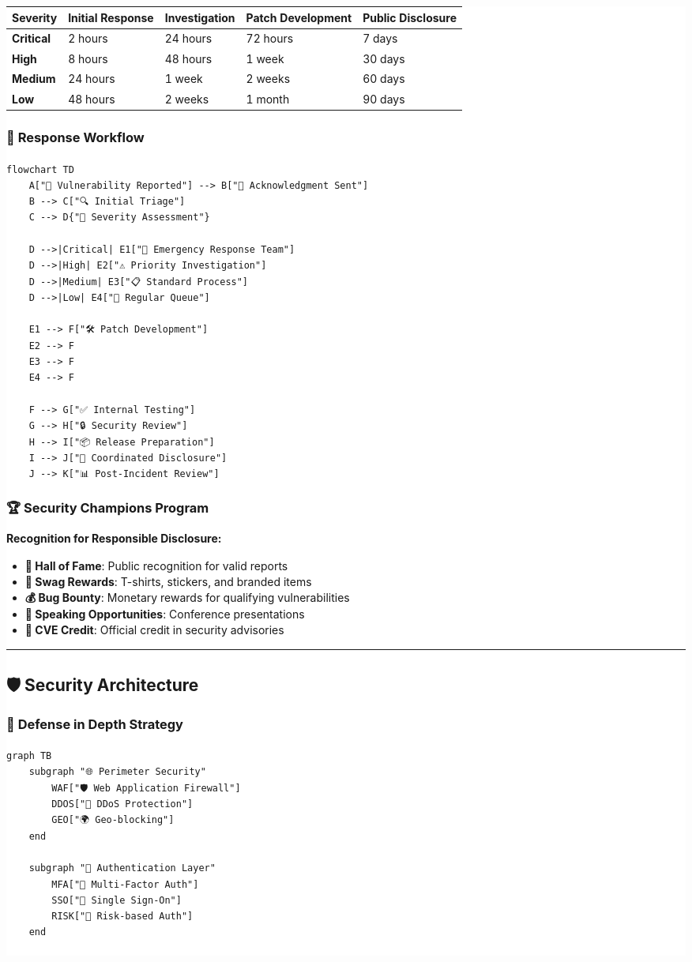 | Severity | Initial Response | Investigation | Patch Development | Public Disclosure |
|----------|------------------|---------------|-------------------|-------------------|
| **Critical** | 2 hours | 24 hours | 72 hours | 7 days |
| **High** | 8 hours | 48 hours | 1 week | 30 days |
| **Medium** | 24 hours | 1 week | 2 weeks | 60 days |
| **Low** | 48 hours | 2 weeks | 1 month | 90 days |

### 🔄 **Response Workflow**

```mermaid
flowchart TD
    A["🚨 Vulnerability Reported"] --> B["📧 Acknowledgment Sent"]
    B --> C["🔍 Initial Triage"]
    C --> D{"🎯 Severity Assessment"}
    
    D -->|Critical| E1["🚨 Emergency Response Team"]
    D -->|High| E2["⚠️ Priority Investigation"]
    D -->|Medium| E3["📋 Standard Process"]
    D -->|Low| E4["🔄 Regular Queue"]
    
    E1 --> F["🛠️ Patch Development"]
    E2 --> F
    E3 --> F
    E4 --> F
    
    F --> G["✅ Internal Testing"]
    G --> H["🔒 Security Review"]
    H --> I["📦 Release Preparation"]
    I --> J["📢 Coordinated Disclosure"]
    J --> K["📊 Post-Incident Review"]
```

### 🏆 **Security Champions Program**

**Recognition for Responsible Disclosure:**

- **🥇 Hall of Fame**: Public recognition for valid reports
- **🎁 Swag Rewards**: T-shirts, stickers, and branded items
- **💰 Bug Bounty**: Monetary rewards for qualifying vulnerabilities
- **🎤 Speaking Opportunities**: Conference presentations
- **📜 CVE Credit**: Official credit in security advisories

---

## 🛡️ **Security Architecture**

### 🔐 **Defense in Depth Strategy**

```mermaid
graph TB
    subgraph "🌐 Perimeter Security"
        WAF["🛡️ Web Application Firewall"]
        DDOS["🚫 DDoS Protection"]
        GEO["🌍 Geo-blocking"]
    end
    
    subgraph "🔑 Authentication Layer"
        MFA["📱 Multi-Factor Auth"]
        SSO["🎫 Single Sign-On"]
        RISK["🎯 Risk-based Auth"]
    end
    
```
